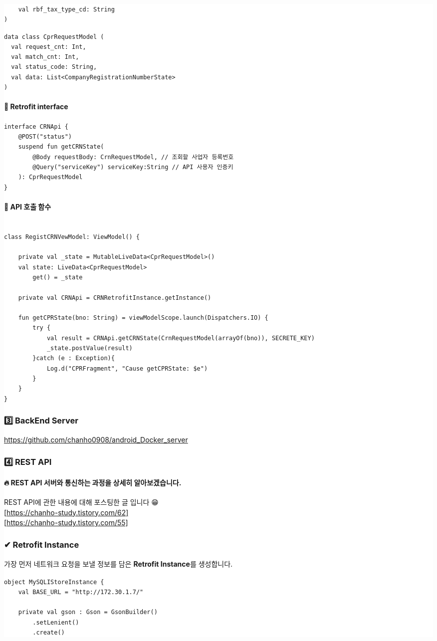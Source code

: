 ```
    val rbf_tax_type_cd: String
)

```
```
data class CprRequestModel (
  val request_cnt: Int,
  val match_cnt: Int,
  val status_code: String,
  val data: List<CompanyRegistrationNumberState>
)
```
#### 🎉 Retrofit interface

```
interface CRNApi {
    @POST("status")
    suspend fun getCRNState(
        @Body requestBody: CrnRequestModel, // 조회할 사업자 등록번호
        @Query("serviceKey") serviceKey:String // API 사용자 인증키
    ): CprRequestModel
}
```
#### 🎉 API 호출 함수
```

class RegistCRNVewModel: ViewModel() {

    private val _state = MutableLiveData<CprRequestModel>()
    val state: LiveData<CprRequestModel>
        get() = _state

    private val CRNApi = CRNRetrofitInstance.getInstance()

    fun getCPRState(bno: String) = viewModelScope.launch(Dispatchers.IO) {
        try {
            val result = CRNApi.getCRNState(CrnRequestModel(arrayOf(bno)), SECRETE_KEY)
            _state.postValue(result)
        }catch (e : Exception){
            Log.d("CPRFragment", "Cause getCPRState: $e")
        }
    }
}
```

### 3️⃣ BackEnd Server  
https://github.com/chanho0908/android_Docker_server

### 4️⃣ REST API 
#### 🔥 REST API 서버와 통신하는 과정을 상세히 알아보겠습니다.
REST API에 관한 내용에 대해 포스팅한 글 입니다 😁   
[https://chanho-study.tistory.com/62]    
[https://chanho-study.tistory.com/55]
### ✔ Retrofit Instance 
가장 먼저 네트워크 요청을 보낼 정보를 담은 **Retrofit Instance**를 생성합니다.
```
object MySQLIStoreInstance {
    val BASE_URL = "http://172.30.1.7/"

    private val gson : Gson = GsonBuilder()
        .setLenient()
        .create()
```